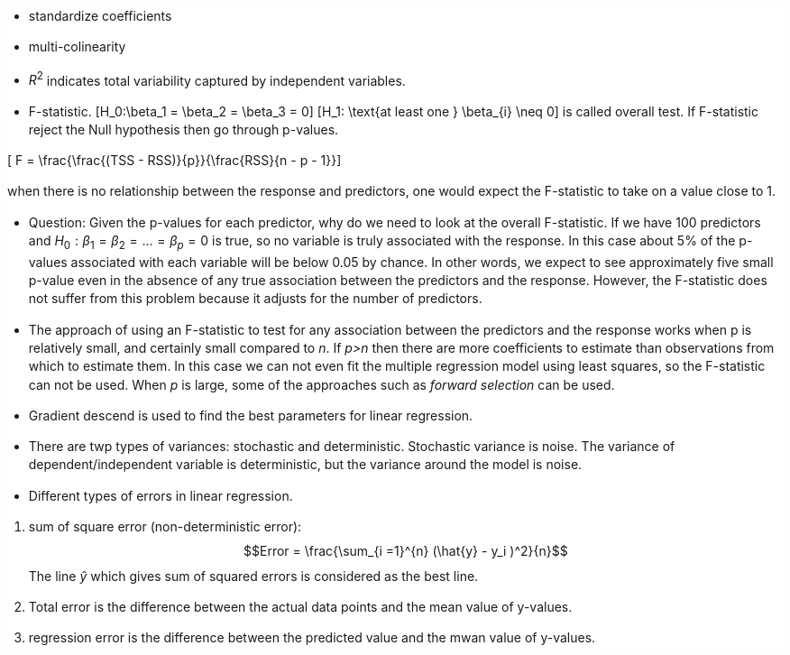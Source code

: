 - standardize coefficients

- multi-colinearity

- $R^2$ indicates total variability captured by independent variables.


- F-statistic.  \[H_0:\beta_1 = \beta_2 = \beta_3 = 0\]
                \[H_1: \text{at least one } \beta_{i} \neq 0\]
is called overall test. If F-statistic reject the Null hypothesis then go through p-values.

\[ F = \frac{\frac{(TSS - RSS)}{p}}{\frac{RSS}{n - p - 1}}\]

when there is no relationship between the response and predictors, one would expect the F-statistic to take on a value close to 1.

- Question: Given the p-values for each predictor, why do we need to look at the overall F-statistic. If we have 100 predictors and $H_0:\beta_1 = \beta_2 = ...  =\beta_p = 0$ is true, so no variable is truly associated with the response. In this case about 5% of the p-values associated with each variable will be below 0.05 by chance. In other words, we expect to see approximately five small p-value even in the absence of any true association between the predictors and the response. However, the F-statistic does not suffer from this problem because it adjusts for the number of predictors.

- The approach of using an F-statistic to test for any association between the predictors and the response works when p is relatively small, and certainly small compared to *n*. If *p>n* then there are more coefficients to estimate than observations from which to estimate them. In this case we can not even fit the multiple regression model using least squares, so the F-statistic can not be used. When *p* is large, some of the approaches such as *forward selection* can be used.   
                
- Gradient descend is used to find the best parameters for linear regression.

- There are twp types of variances: stochastic and deterministic. Stochastic variance is noise.
The variance of dependent/independent variable is deterministic, but the variance around the model is noise.

- Different types of errors in linear regression.

1. sum of square error (non-deterministic error): 
$$Error =  \frac{\sum_{i =1}^{n} (\hat{y} - y_i )^2}{n}$$
The line $\hat{y}$ which gives sum of squared errors is considered as the best line.

2. Total error is the difference between the actual data points and the mean value of y-values.

3. regression error is the difference between the predicted value and the mwan value of y-values.

